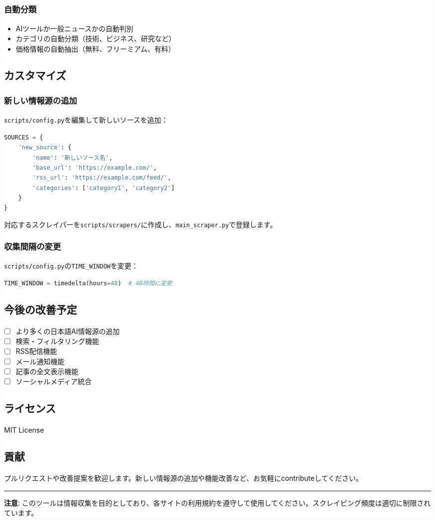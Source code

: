### 自動分類
- AIツールか一般ニュースかの自動判別
- カテゴリの自動分類（技術、ビジネス、研究など）
- 価格情報の自動抽出（無料、フリーミアム、有料）

## カスタマイズ

### 新しい情報源の追加

`scripts/config.py`を編集して新しいソースを追加：

```python
SOURCES = {
    'new_source': {
        'name': '新しいソース名',
        'base_url': 'https://example.com/',
        'rss_url': 'https://example.com/feed/',
        'categories': ['category1', 'category2']
    }
}
```

対応するスクレイパーを`scripts/scrapers/`に作成し、`main_scraper.py`で登録します。

### 収集間隔の変更

`scripts/config.py`の`TIME_WINDOW`を変更：

```python
TIME_WINDOW = timedelta(hours=48)  # 48時間に変更
```

## 今後の改善予定

- [ ] より多くの日本語AI情報源の追加
- [ ] 検索・フィルタリング機能
- [ ] RSS配信機能
- [ ] メール通知機能
- [ ] 記事の全文表示機能
- [ ] ソーシャルメディア統合

## ライセンス

MIT License

## 貢献

プルリクエストや改善提案を歓迎します。新しい情報源の追加や機能改善など、お気軽にcontributeしてください。

---

**注意**: このツールは情報収集を目的としており、各サイトの利用規約を遵守して使用してください。スクレイピング頻度は適切に制限されています。